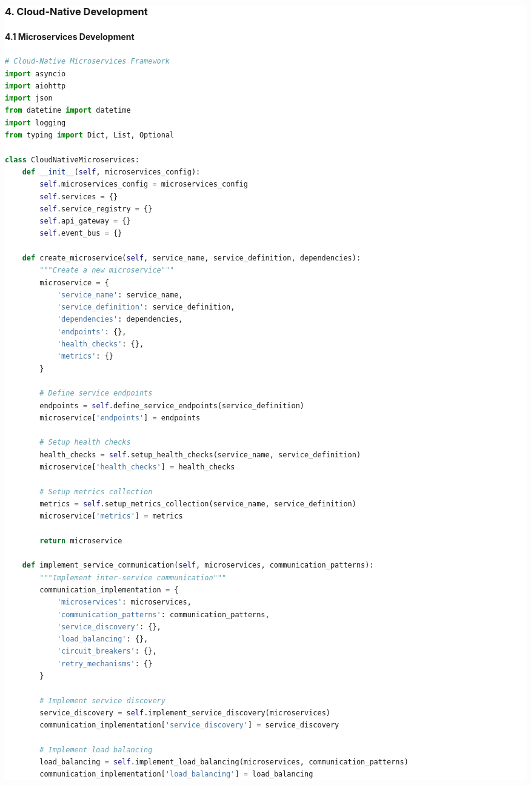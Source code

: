 ### 4. Cloud-Native Development

#### 4.1 Microservices Development
```python
# Cloud-Native Microservices Framework
import asyncio
import aiohttp
import json
from datetime import datetime
import logging
from typing import Dict, List, Optional

class CloudNativeMicroservices:
    def __init__(self, microservices_config):
        self.microservices_config = microservices_config
        self.services = {}
        self.service_registry = {}
        self.api_gateway = {}
        self.event_bus = {}
    
    def create_microservice(self, service_name, service_definition, dependencies):
        """Create a new microservice"""
        microservice = {
            'service_name': service_name,
            'service_definition': service_definition,
            'dependencies': dependencies,
            'endpoints': {},
            'health_checks': {},
            'metrics': {}
        }
        
        # Define service endpoints
        endpoints = self.define_service_endpoints(service_definition)
        microservice['endpoints'] = endpoints
        
        # Setup health checks
        health_checks = self.setup_health_checks(service_name, service_definition)
        microservice['health_checks'] = health_checks
        
        # Setup metrics collection
        metrics = self.setup_metrics_collection(service_name, service_definition)
        microservice['metrics'] = metrics
        
        return microservice
    
    def implement_service_communication(self, microservices, communication_patterns):
        """Implement inter-service communication"""
        communication_implementation = {
            'microservices': microservices,
            'communication_patterns': communication_patterns,
            'service_discovery': {},
            'load_balancing': {},
            'circuit_breakers': {},
            'retry_mechanisms': {}
        }
        
        # Implement service discovery
        service_discovery = self.implement_service_discovery(microservices)
        communication_implementation['service_discovery'] = service_discovery
        
        # Implement load balancing
        load_balancing = self.implement_load_balancing(microservices, communication_patterns)
        communication_implementation['load_balancing'] = load_balancing
```